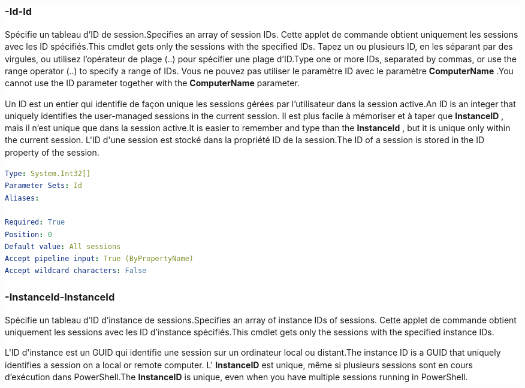 ### <span data-ttu-id="5fe82-263">-Id</span><span class="sxs-lookup"><span data-stu-id="5fe82-263">-Id</span></span>

<span data-ttu-id="5fe82-264">Spécifie un tableau d’ID de session.</span><span class="sxs-lookup"><span data-stu-id="5fe82-264">Specifies an array of session IDs.</span></span> <span data-ttu-id="5fe82-265">Cette applet de commande obtient uniquement les sessions avec les ID spécifiés.</span><span class="sxs-lookup"><span data-stu-id="5fe82-265">This cmdlet gets only the sessions with the specified IDs.</span></span> <span data-ttu-id="5fe82-266">Tapez un ou plusieurs ID, en les séparant par des virgules, ou utilisez l’opérateur de plage (..) pour spécifier une plage d’ID.</span><span class="sxs-lookup"><span data-stu-id="5fe82-266">Type one or more IDs, separated by commas, or use the range operator (..) to specify a range of IDs.</span></span> <span data-ttu-id="5fe82-267">Vous ne pouvez pas utiliser le paramètre ID avec le paramètre **ComputerName** .</span><span class="sxs-lookup"><span data-stu-id="5fe82-267">You cannot use the ID parameter together with the **ComputerName** parameter.</span></span>

<span data-ttu-id="5fe82-268">Un ID est un entier qui identifie de façon unique les sessions gérées par l’utilisateur dans la session active.</span><span class="sxs-lookup"><span data-stu-id="5fe82-268">An ID is an integer that uniquely identifies the user-managed sessions in the current session.</span></span> <span data-ttu-id="5fe82-269">Il est plus facile à mémoriser et à taper que **InstanceID** , mais il n’est unique que dans la session active.</span><span class="sxs-lookup"><span data-stu-id="5fe82-269">It is easier to remember and type than the **InstanceId** , but it is unique only within the current session.</span></span> <span data-ttu-id="5fe82-270">L'ID d'une session est stocké dans la propriété ID de la session.</span><span class="sxs-lookup"><span data-stu-id="5fe82-270">The ID of a session is stored in the ID property of the session.</span></span>

```yaml
Type: System.Int32[]
Parameter Sets: Id
Aliases:

Required: True
Position: 0
Default value: All sessions
Accept pipeline input: True (ByPropertyName)
Accept wildcard characters: False
```

### <span data-ttu-id="5fe82-271">-InstanceId</span><span class="sxs-lookup"><span data-stu-id="5fe82-271">-InstanceId</span></span>

<span data-ttu-id="5fe82-272">Spécifie un tableau d’ID d’instance de sessions.</span><span class="sxs-lookup"><span data-stu-id="5fe82-272">Specifies an array of instance IDs of sessions.</span></span> <span data-ttu-id="5fe82-273">Cette applet de commande obtient uniquement les sessions avec les ID d’instance spécifiés.</span><span class="sxs-lookup"><span data-stu-id="5fe82-273">This cmdlet gets only the sessions with the specified instance IDs.</span></span>

<span data-ttu-id="5fe82-274">L'ID d'instance est un GUID qui identifie une session sur un ordinateur local ou distant.</span><span class="sxs-lookup"><span data-stu-id="5fe82-274">The instance ID is a GUID that uniquely identifies a session on a local or remote computer.</span></span> <span data-ttu-id="5fe82-275">L' **InstanceID** est unique, même si plusieurs sessions sont en cours d’exécution dans PowerShell.</span><span class="sxs-lookup"><span data-stu-id="5fe82-275">The **InstanceID** is unique, even when you have multiple sessions running in PowerShell.</span></span>
